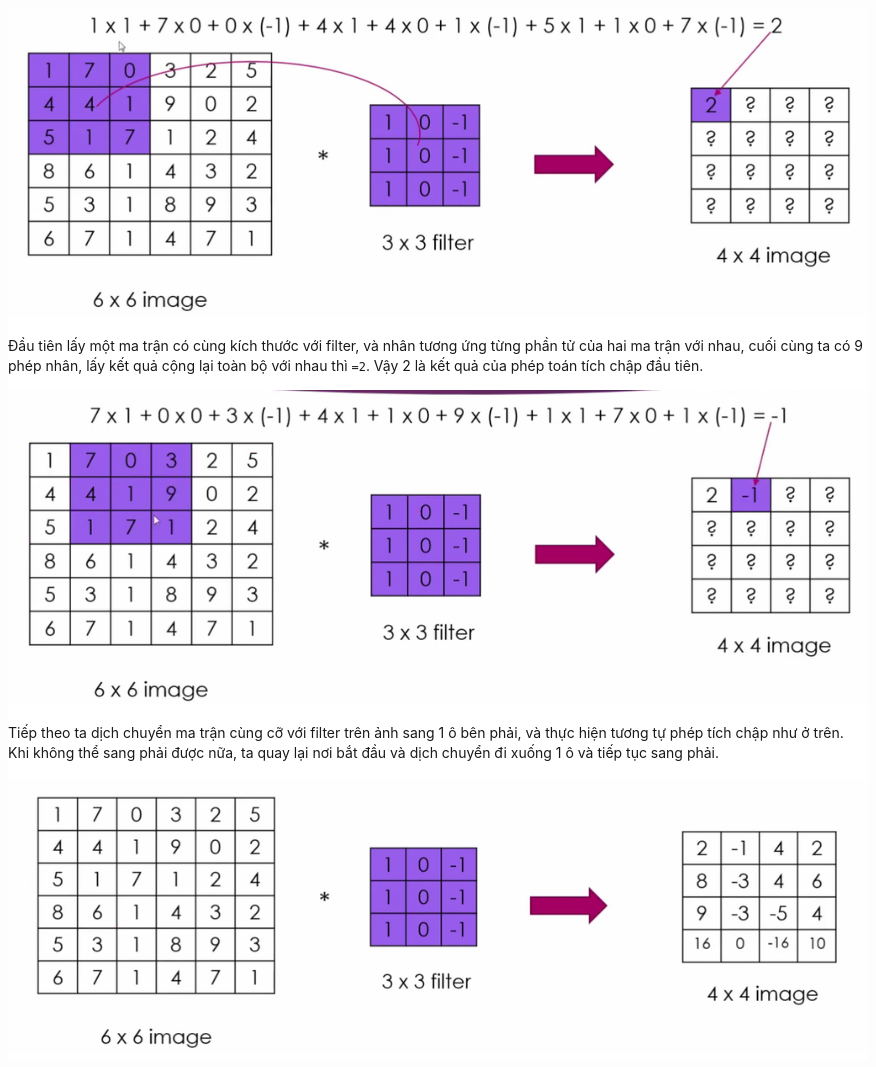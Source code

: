 ![co step1](image/image-4.png)

Đầu tiên lấy một ma trận có cùng kích thước với filter, và nhân tương ứng từng phần tử của hai ma trận với nhau, cuối cùng ta có 9 phép nhân, lấy kết quả cộng lại toàn bộ với nhau thì `=2`. Vậy 2 là kết quả của phép toán tích chập đầu tiên.

![co step2](image/image-5.png)

Tiếp theo ta dịch chuyển ma trận cùng cỡ với filter trên ảnh sang 1 ô bên phải, và thực hiện tương tự phép tích chập như ở trên. Khi không thể sang phải được nữa, ta quay lại nơi bắt đầu và dịch chuyển đi xuống 1 ô và tiếp tục sang phải.

![output](image/image-6.png)
